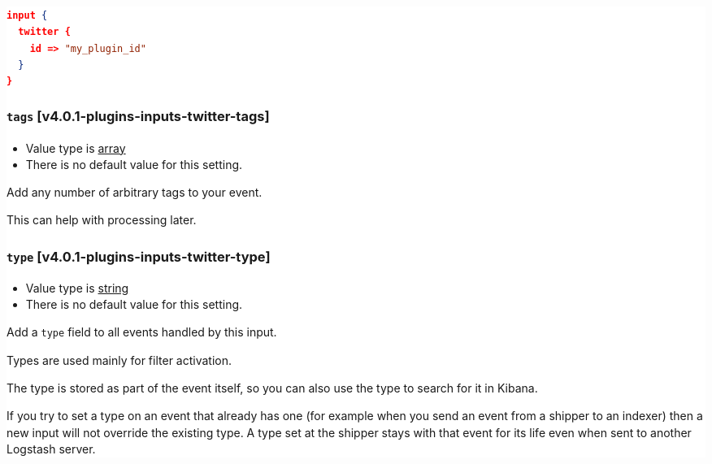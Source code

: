 ```json
input {
  twitter {
    id => "my_plugin_id"
  }
}
```


### `tags` [v4.0.1-plugins-inputs-twitter-tags]

* Value type is [array](logstash://reference/configuration-file-structure.md#array)
* There is no default value for this setting.

Add any number of arbitrary tags to your event.

This can help with processing later.


### `type` [v4.0.1-plugins-inputs-twitter-type]

* Value type is [string](logstash://reference/configuration-file-structure.md#string)
* There is no default value for this setting.

Add a `type` field to all events handled by this input.

Types are used mainly for filter activation.

The type is stored as part of the event itself, so you can also use the type to search for it in Kibana.

If you try to set a type on an event that already has one (for example when you send an event from a shipper to an indexer) then a new input will not override the existing type. A type set at the shipper stays with that event for its life even when sent to another Logstash server.



